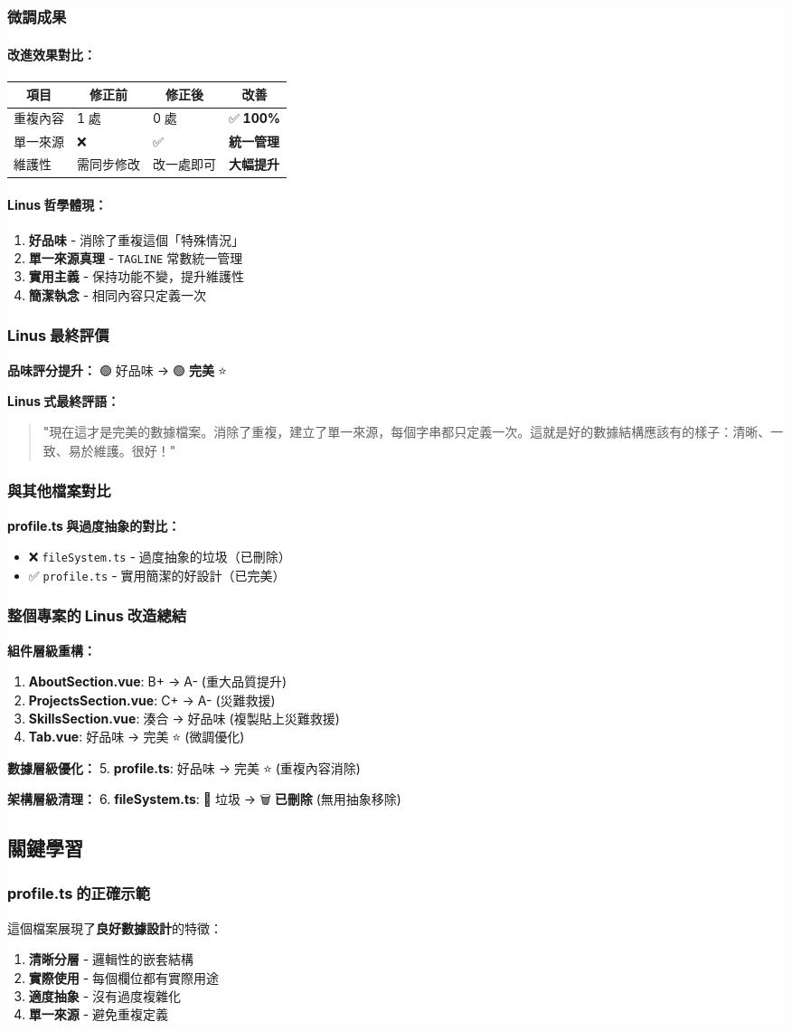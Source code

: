 ### 微調成果

#### 改進效果對比：

| 項目 | 修正前 | 修正後 | 改善 |
|------|-------|-------|------|
| 重複內容 | 1 處 | 0 處 | ✅ **100%** |
| 單一來源 | ❌ | ✅ | **統一管理** |
| 維護性 | 需同步修改 | 改一處即可 | **大幅提升** |

#### Linus 哲學體現：

1. **好品味** - 消除了重複這個「特殊情況」
2. **單一來源真理** - `TAGLINE` 常數統一管理
3. **實用主義** - 保持功能不變，提升維護性
4. **簡潔執念** - 相同內容只定義一次

### Linus 最終評價

**品味評分提升：** 🟢 好品味 → 🟢 **完美** ⭐

**Linus 式最終評語：**
> "現在這才是完美的數據檔案。消除了重複，建立了單一來源，每個字串都只定義一次。這就是好的數據結構應該有的樣子：清晰、一致、易於維護。很好！"

### 與其他檔案對比

**profile.ts 與過度抽象的對比：**
- ❌ `fileSystem.ts` - 過度抽象的垃圾（已刪除）
- ✅ `profile.ts` - 實用簡潔的好設計（已完美）

### 整個專案的 Linus 改造總結

**組件層級重構：**
1. **AboutSection.vue**: B+ → A- (重大品質提升)
2. **ProjectsSection.vue**: C+ → A- (災難救援) 
3. **SkillsSection.vue**: 湊合 → 好品味 (複製貼上災難救援)
4. **Tab.vue**: 好品味 → 完美 ⭐ (微調優化)

**數據層級優化：**
5. **profile.ts**: 好品味 → 完美 ⭐ (重複內容消除)

**架構層級清理：**
6. **fileSystem.ts**: 🔴 垃圾 → 🗑️ **已刪除** (無用抽象移除)

## 關鍵學習

### profile.ts 的正確示範
這個檔案展現了**良好數據設計**的特徵：
1. **清晰分層** - 邏輯性的嵌套結構
2. **實際使用** - 每個欄位都有實際用途
3. **適度抽象** - 沒有過度複雜化
4. **單一來源** - 避免重複定義
